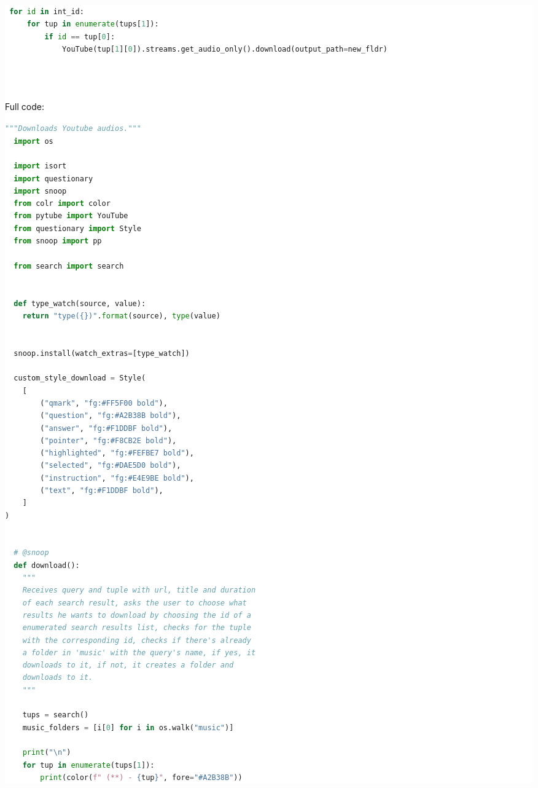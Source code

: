    ```python
    for id in int_id:
        for tup in enumerate(tups[1]):
            if id == tup[0]:
                YouTube(tup[1][0]).streams.get_audio_only().download(output_path=new_fldr)
   ```
<br>
<br>
<br>
Full code:  

```python
"""Downloads Youtube audios."""
  import os

  import isort
  import questionary
  import snoop
  from colr import color
  from pytube import YouTube
  from questionary import Style
  from snoop import pp

  from search import search


  def type_watch(source, value):
    return "type({})".format(source), type(value)


  snoop.install(watch_extras=[type_watch])

  custom_style_download = Style(
    [
        ("qmark", "fg:#FF5F00 bold"),
        ("question", "fg:#A2B38B bold"),
        ("answer", "fg:#F1DDBF bold"),
        ("pointer", "fg:#F8CB2E bold"),
        ("highlighted", "fg:#FEFBE7 bold"),
        ("selected", "fg:#DAE5D0 bold"),
        ("instruction", "fg:#E4E9BE bold"),
        ("text", "fg:#F1DDBF bold"),
    ]
)


  # @snoop
  def download():
    """
    Receives query and tuple with url, title and duration
    of each search result, asks the user to choose what
    results he wants to download by choosing the id of a
    enumerated search results list, checks for the tuple
    with the corresponding id, checks if there's already
    a folder in 'music' with the query's name, if yes, it
    downloads to it, if not, it creates a folder and
    downloads to it.
    """

    tups = search()
    music_folders = [i[0] for i in os.walk("music")]

    print("\n")
    for tup in enumerate(tups[1]):
        print(color(f" (**) - {tup}", fore="#A2B38B"))
```